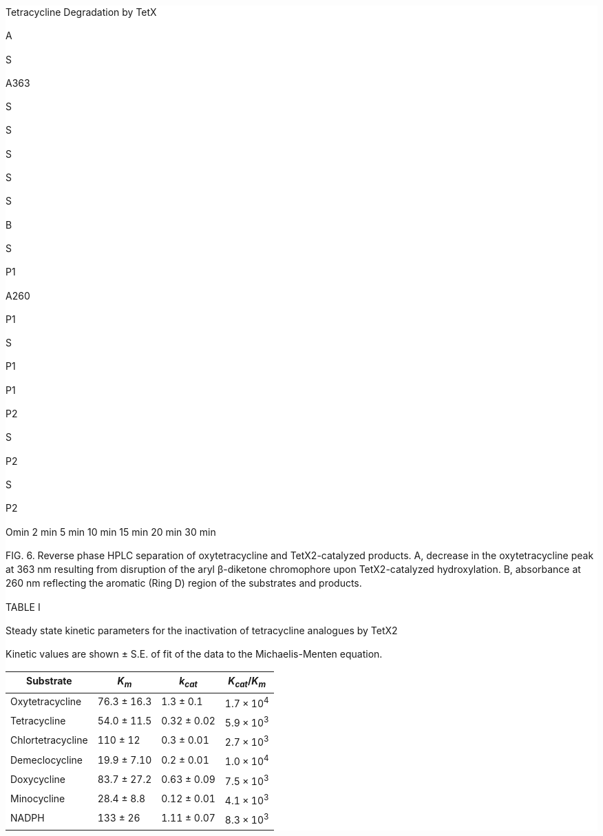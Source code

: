 Tetracycline Degradation by TetX

A

S

A363

S

S

S

S

S

B

S

P1

A260

P1

S

P1

P1

P2

S

P2

S

P2

Omin 2 min 5 min 10 min 15 min 20 min 30 min

FIG. 6. Reverse phase HPLC separation of oxytetracycline and TetX2-catalyzed products. A, decrease in the oxytetracycline peak at 363 nm resulting from disruption of the aryl β-diketone chromophore upon TetX2-catalyzed hydroxylation. B, absorbance at 260 nm reflecting the aromatic (Ring D) region of the substrates and products.

TABLE I

Steady state kinetic parameters for the inactivation of tetracycline analogues by TetX2

Kinetic values are shown ± S.E. of fit of the data to the Michaelis-Menten equation.

| Substrate       | $K_m$     | $k_{cat}$   | $K_{cat}/K_m$ |
|-----------------|------------|--------------|----------------|
| Oxytetracycline | 76.3 ± 16.3 | 1.3 ± 0.1    | $1.7 \times 10^4$ |
| Tetracycline    | 54.0 ± 11.5 | 0.32 ± 0.02  | $5.9 \times 10^3$ |
| Chlortetracycline | 110 ± 12 | 0.3 ± 0.01   | $2.7 \times 10^3$ |
| Demeclocycline  | 19.9 ± 7.10 | 0.2 ± 0.01   | $1.0 \times 10^4$ |
| Doxycycline     | 83.7 ± 27.2 | 0.63 ± 0.09  | $7.5 \times 10^3$ |
| Minocycline     | 28.4 ± 8.8  | 0.12 ± 0.01  | $4.1 \times 10^3$ |
| NADPH           | 133 ± 26    | 1.11 ± 0.07  | $8.3 \times 10^3$ |
